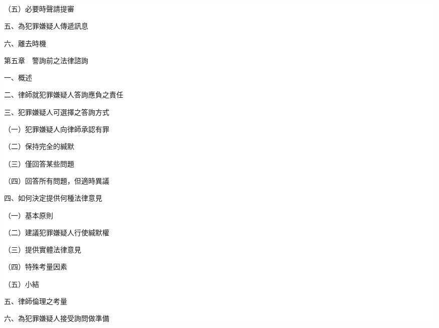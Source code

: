
（五）必要時聲請提審



五、為犯罪嫌疑人傳遞訊息



六、離去時機



第五章　警詢前之法律諮詢



一、概述



二、律師就犯罪嫌疑人答詢應負之責任



三、犯罪嫌疑人可選擇之答詢方式



（一）犯罪嫌疑人向律師承認有罪



（二）保持完全的緘默



（三）僅回答某些問題



（四）回答所有問題，但適時異議



四、如何決定提供何種法律意見



（一）基本原則



（二）建議犯罪嫌疑人行使緘默權



（三）提供實體法律意見



（四）特殊考量因素



（五）小結



五、律師倫理之考量



六、為犯罪嫌疑人接受詢問做準備


